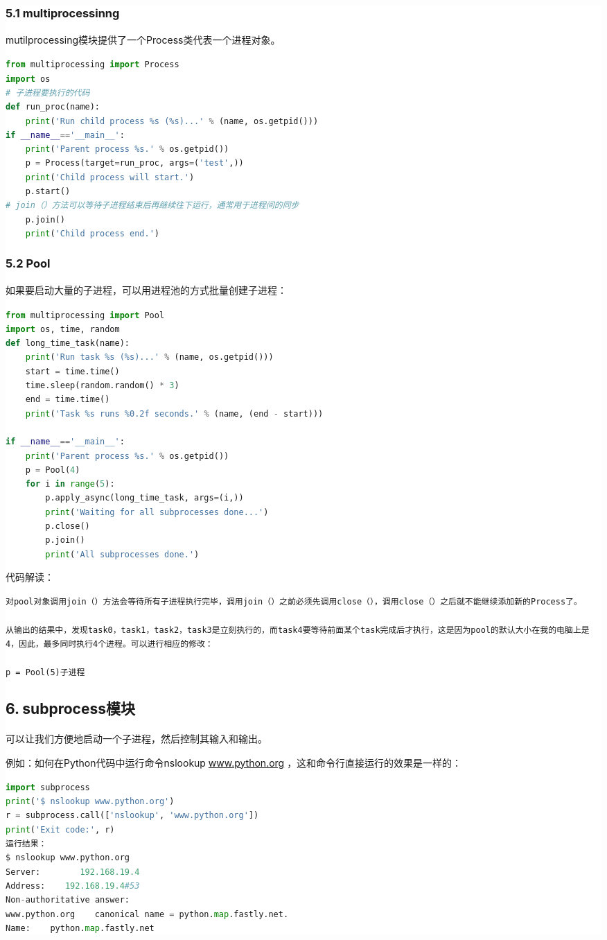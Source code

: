 ### 5.1 multiprocessinng
mutilprocessing模块提供了一个Process类代表一个进程对象。
```python
from multiprocessing import Process
import os
# 子进程要执行的代码
def run_proc(name):
	print('Run child process %s (%s)...' % (name, os.getpid()))
if __name__=='__main__':
	print('Parent process %s.' % os.getpid())
	p = Process(target=run_proc, args=('test',))
	print('Child process will start.')
	p.start()
# join（）方法可以等待子进程结束后再继续往下运行，通常用于进程间的同步
	p.join()
	print('Child process end.')
```
### 5.2 Pool
如果要启动大量的子进程，可以用进程池的方式批量创建子进程：
```python
from multiprocessing import Pool
import os, time, random
def long_time_task(name):
	print('Run task %s (%s)...' % (name, os.getpid()))
	start = time.time()
	time.sleep(random.random() * 3)
	end = time.time()
	print('Task %s runs %0.2f seconds.' % (name, (end - start)))

if __name__=='__main__':
	print('Parent process %s.' % os.getpid())
	p = Pool(4)
	for i in range(5):
		p.apply_async(long_time_task, args=(i,))
		print('Waiting for all subprocesses done...')
		p.close()
		p.join()
		print('All subprocesses done.')
```
代码解读：

	对pool对象调用join（）方法会等待所有子进程执行完毕，调用join（）之前必须先调用close（），调用close（）之后就不能继续添加新的Process了。
	
	从输出的结果中，发现task0，task1，task2，task3是立刻执行的，而task4要等待前面某个task完成后才执行，这是因为pool的默认大小在我的电脑上是4，因此，最多同时执行4个进程。可以进行相应的修改：

	p = Pool(5)子进程

## 6. subprocess模块
可以让我们方便地启动一个子进程，然后控制其输入和输出。
	
例如：如何在Python代码中运行命令nslookup www.python.org ，这和命令行直接运行的效果是一样的：
```python
import subprocess
print('$ nslookup www.python.org')
r = subprocess.call(['nslookup', 'www.python.org'])
print('Exit code:', r)
运行结果：
$ nslookup www.python.org
Server:        192.168.19.4
Address:    192.168.19.4#53
Non-authoritative answer:
www.python.org    canonical name = python.map.fastly.net.
Name:    python.map.fastly.net
```